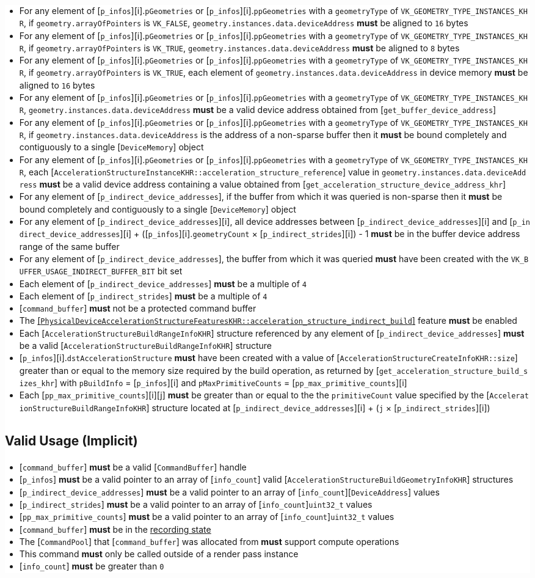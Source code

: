 -    For any element of [`p_infos`][i].`pGeometries` or [`p_infos`][i].`ppGeometries` with a `geometryType` of `VK_GEOMETRY_TYPE_INSTANCES_KHR`, if `geometry.arrayOfPointers` is `VK_FALSE`, `geometry.instances.data.deviceAddress` **must**  be aligned to `16` bytes
-    For any element of [`p_infos`][i].`pGeometries` or [`p_infos`][i].`ppGeometries` with a `geometryType` of `VK_GEOMETRY_TYPE_INSTANCES_KHR`, if `geometry.arrayOfPointers` is `VK_TRUE`, `geometry.instances.data.deviceAddress` **must**  be aligned to `8` bytes
-    For any element of [`p_infos`][i].`pGeometries` or [`p_infos`][i].`ppGeometries` with a `geometryType` of `VK_GEOMETRY_TYPE_INSTANCES_KHR`, if `geometry.arrayOfPointers` is `VK_TRUE`, each element of `geometry.instances.data.deviceAddress` in device memory  **must**  be aligned to `16` bytes
-    For any element of [`p_infos`][i].`pGeometries` or [`p_infos`][i].`ppGeometries` with a `geometryType` of `VK_GEOMETRY_TYPE_INSTANCES_KHR`, `geometry.instances.data.deviceAddress` **must**  be a valid device address obtained from [`get_buffer_device_address`]
-    For any element of [`p_infos`][i].`pGeometries` or [`p_infos`][i].`ppGeometries` with a `geometryType` of `VK_GEOMETRY_TYPE_INSTANCES_KHR`, if `geometry.instances.data.deviceAddress` is the address of a non-sparse buffer then it  **must**  be bound completely and contiguously to a single [`DeviceMemory`] object
-    For any element of [`p_infos`][i].`pGeometries` or [`p_infos`][i].`ppGeometries` with a `geometryType` of `VK_GEOMETRY_TYPE_INSTANCES_KHR`, each [`AccelerationStructureInstanceKHR::acceleration_structure_reference`] value in `geometry.instances.data.deviceAddress` **must**  be a valid device address containing a value obtained from [`get_acceleration_structure_device_address_khr`]
-    For any element of [`p_indirect_device_addresses`], if the buffer from which it was queried is non-sparse then it  **must**  be bound completely and contiguously to a single [`DeviceMemory`] object
-    For any element of [`p_indirect_device_addresses`][i], all device addresses between [`p_indirect_device_addresses`][i] and [`p_indirect_device_addresses`][i] +  ([`p_infos`][i].`geometryCount` × [`p_indirect_strides`][i]) - 1 **must**  be in the buffer device address range of the same buffer
-    For any element of [`p_indirect_device_addresses`], the buffer from which it was queried  **must**  have been created with the `VK_BUFFER_USAGE_INDIRECT_BUFFER_BIT` bit set
-    Each element of [`p_indirect_device_addresses`] **must**  be a multiple of `4`
-    Each element of [`p_indirect_strides`] **must**  be a multiple of `4`
-  [`command_buffer`] **must**  not be a protected command buffer
-    The [[`PhysicalDeviceAccelerationStructureFeaturesKHR::acceleration_structure_indirect_build`]](https://www.khronos.org/registry/vulkan/specs/1.3-extensions/html/vkspec.html#features-accelerationStructureIndirectBuild) feature  **must**  be enabled
-    Each [`AccelerationStructureBuildRangeInfoKHR`] structure referenced by any element of [`p_indirect_device_addresses`] **must**  be a valid [`AccelerationStructureBuildRangeInfoKHR`] structure
-  [`p_infos`][i].`dstAccelerationStructure` **must**  have been created with a value of [`AccelerationStructureCreateInfoKHR::size`] greater than or equal to the memory size required by the build operation, as returned by [`get_acceleration_structure_build_sizes_khr`] with `pBuildInfo` = [`p_infos`][i] and `pMaxPrimitiveCounts` = [`pp_max_primitive_counts`][i]
-    Each [`pp_max_primitive_counts`][i][j]  **must**  be greater than or equal to the the `primitiveCount` value specified by the [`AccelerationStructureBuildRangeInfoKHR`] structure located at [`p_indirect_device_addresses`][i] +  (`j` × [`p_indirect_strides`][i])

## Valid Usage (Implicit)
-  [`command_buffer`] **must**  be a valid [`CommandBuffer`] handle
-  [`p_infos`] **must**  be a valid pointer to an array of [`info_count`] valid [`AccelerationStructureBuildGeometryInfoKHR`] structures
-  [`p_indirect_device_addresses`] **must**  be a valid pointer to an array of [`info_count`][`DeviceAddress`] values
-  [`p_indirect_strides`] **must**  be a valid pointer to an array of [`info_count`]`uint32_t` values
-  [`pp_max_primitive_counts`] **must**  be a valid pointer to an array of [`info_count`]`uint32_t` values
-  [`command_buffer`] **must**  be in the [recording state]()
-    The [`CommandPool`] that [`command_buffer`] was allocated from  **must**  support compute operations
-    This command  **must**  only be called outside of a render pass instance
-  [`info_count`] **must**  be greater than `0`
